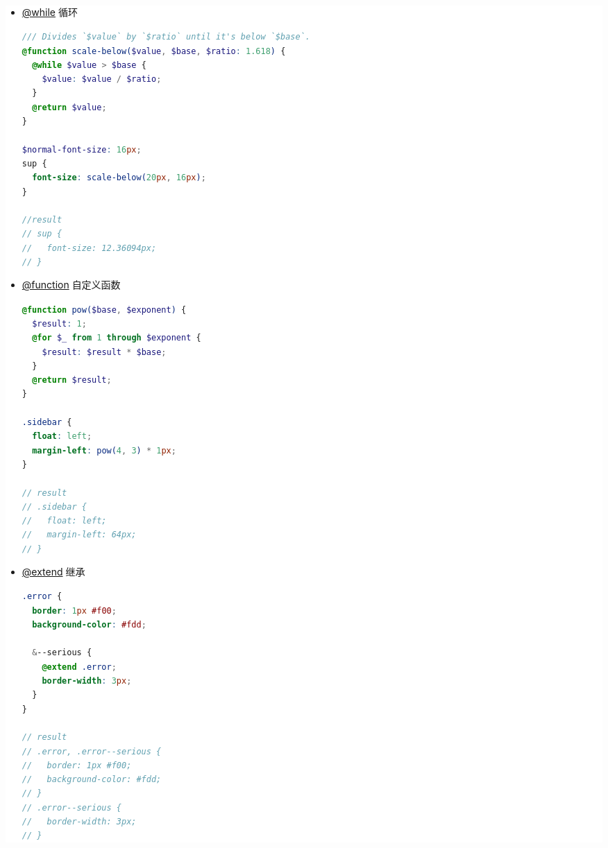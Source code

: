 - [@while](https://sass-lang.com/documentation/at-rules/control/while) 循环

  ```scss
  /// Divides `$value` by `$ratio` until it's below `$base`.
  @function scale-below($value, $base, $ratio: 1.618) {
    @while $value > $base {
      $value: $value / $ratio;
    }
    @return $value;
  }

  $normal-font-size: 16px;
  sup {
    font-size: scale-below(20px, 16px);
  }

  //result
  // sup {
  //   font-size: 12.36094px;
  // }
  ```

- [@function]() 自定义函数

  ```scss
  @function pow($base, $exponent) {
    $result: 1;
    @for $_ from 1 through $exponent {
      $result: $result * $base;
    }
    @return $result;
  }

  .sidebar {
    float: left;
    margin-left: pow(4, 3) * 1px;
  }

  // result
  // .sidebar {
  //   float: left;
  //   margin-left: 64px;
  // }
  ```

- [@extend](https://sass-lang.com/documentation/at-rules/extend) 继承

  ```scss
  .error {
    border: 1px #f00;
    background-color: #fdd;

    &--serious {
      @extend .error;
      border-width: 3px;
    }
  }

  // result
  // .error, .error--serious {
  //   border: 1px #f00;
  //   background-color: #fdd;
  // }
  // .error--serious {
  //   border-width: 3px;
  // }
  ```